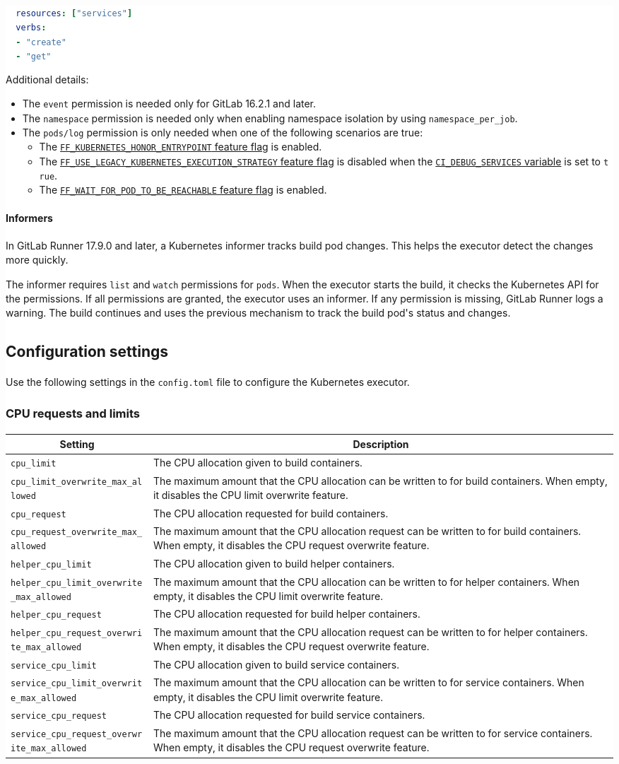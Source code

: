 ```yaml
  resources: ["services"]
  verbs:
  - "create"
  - "get"
```


Additional details:

- The `event` permission is needed only for GitLab 16.2.1 and later.
- The `namespace` permission is needed only when enabling namespace isolation by using `namespace_per_job`.
- The `pods/log` permission is only needed when one of the following scenarios are true:
  - The [`FF_KUBERNETES_HONOR_ENTRYPOINT` feature flag](../../configuration/feature-flags.md) is enabled.
  - The [`FF_USE_LEGACY_KUBERNETES_EXECUTION_STRATEGY` feature flag](../../configuration/feature-flags.md)
    is disabled when the [`CI_DEBUG_SERVICES` variable](https://docs.gitlab.com/ci/services/#capturing-service-container-logs)
    is set to `true`.
  - The [`FF_WAIT_FOR_POD_TO_BE_REACHABLE` feature flag](../../configuration/feature-flags.md) is enabled.

#### Informers

In GitLab Runner 17.9.0 and later, a Kubernetes informer tracks build pod
changes. This helps the executor detect the changes more quickly.

The informer requires `list` and `watch` permissions for `pods`. When the executor
starts the build, it checks the Kubernetes API for the permissions.
If all permissions are granted, the executor uses an informer.
If any permission is missing, GitLab Runner logs a warning. The build continues
and uses the previous mechanism to track the build pod's status and changes.

## Configuration settings

Use the following settings in the `config.toml` file to configure the Kubernetes executor.

### CPU requests and limits

| Setting                                     | Description |
|---------------------------------------------|-------------|
| `cpu_limit`                                 | The CPU allocation given to build containers. |
| `cpu_limit_overwrite_max_allowed`           | The maximum amount that the CPU allocation can be written to for build containers. When empty, it disables the CPU limit overwrite feature. |
| `cpu_request`                               | The CPU allocation requested for build containers. |
| `cpu_request_overwrite_max_allowed`         | The maximum amount that the CPU allocation request can be written to for build containers. When empty, it disables the CPU request overwrite feature. |
| `helper_cpu_limit`                          | The CPU allocation given to build helper containers. |
| `helper_cpu_limit_overwrite_max_allowed`    | The maximum amount that the CPU allocation can be written to for helper containers. When empty, it disables the CPU limit overwrite feature. |
| `helper_cpu_request`                        | The CPU allocation requested for build helper containers. |
| `helper_cpu_request_overwrite_max_allowed`  | The maximum amount that the CPU allocation request can be written to for helper containers. When empty, it disables the CPU request overwrite feature. |
| `service_cpu_limit`                         | The CPU allocation given to build service containers. |
| `service_cpu_limit_overwrite_max_allowed`   | The maximum amount that the CPU allocation can be written to for service containers. When empty, it disables the CPU limit overwrite feature. |
| `service_cpu_request`                       | The CPU allocation requested for build service containers. |
| `service_cpu_request_overwrite_max_allowed` | The maximum amount that the CPU allocation request can be written to for service containers. When empty, it disables the CPU request overwrite feature. |
